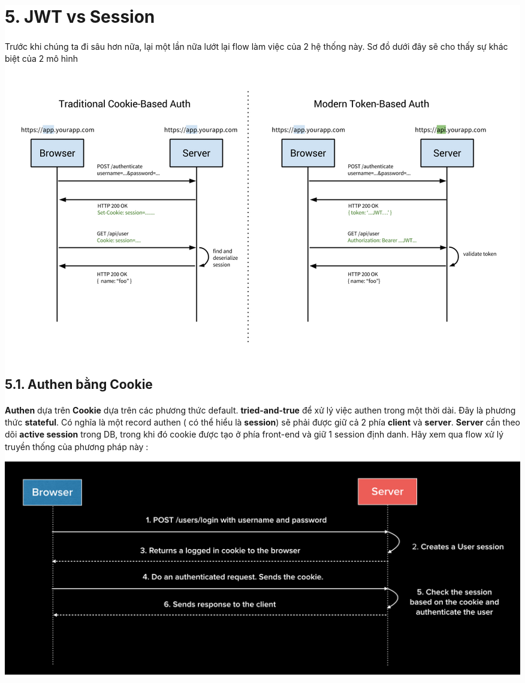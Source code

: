 # 5. JWT vs Session

Trước khi chúng ta đi sâu hơn nữa, lại một lần nữa lướt lại flow làm việc của 2 hệ thống này. Sơ đồ dưới đây sẽ cho thấy sự khác biệt của 2 mô hình

![jwt3](../../images/programming/jwt/jwt-3.png)

## 5.1. Authen bằng Cookie

**Authen** dựa trên **Cookie** dựa trên các phương thức default. **tried-and-true** để xử lý việc authen trong một thời dài. Đây là phương thức **stateful**. Có nghĩa là một record authen ( có thể hiểu là **session**) sẽ phải được giữ cả 2 phía **client** và **server**. **Server** cần theo dõi **active session** trong DB, trong khi đó cookie được tạo ở phía front-end và giữ 1 session định danh. Hãy xem qua flow xử lý truyền thống của phương pháp này :

![jwt4](../../images/programming/jwt/jwt-4.png)
